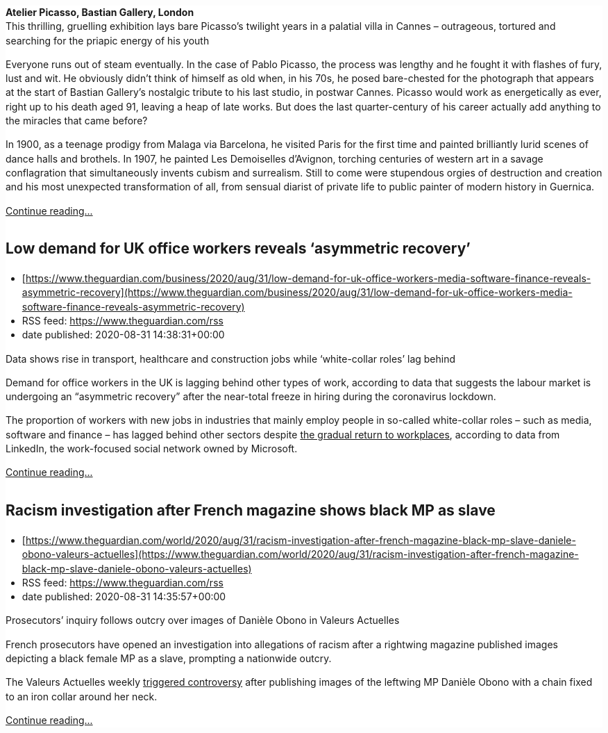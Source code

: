 <p><strong>Atelier Picasso, Bastian Gallery, London<br /></strong>This thrilling, gruelling exhibition lays bare Picasso’s twilight years in a palatial villa in Cannes – outrageous, tortured and searching for the priapic energy of his youth</p><p>Everyone runs out of steam eventually. In the case of Pablo Picasso, the process was lengthy and he fought it with flashes of fury, lust and wit. He obviously didn’t think of himself as old when, in his 70s, he posed bare-chested for the photograph that appears at the start of Bastian Gallery’s nostalgic tribute to his last studio, in postwar Cannes. Picasso would work as energetically as ever, right up to his death aged 91, leaving a heap of late works. But does the last quarter-century of his career actually add anything to the miracles that came before?</p><p>In 1900, as a teenage prodigy from Malaga via Barcelona, he visited Paris for the first time and painted brilliantly lurid scenes of dance halls and brothels. In 1907, he painted Les Demoiselles d’Avignon, torching centuries of western art in a savage conflagration that simultaneously invents cubism and surrealism. Still to come were stupendous orgies of destruction and creation and his most unexpected transformation of all, from sensual diarist of private life to public painter of modern history in Guernica.</p> <a href="https://www.theguardian.com/artanddesign/2020/aug/31/picassos-desperate-obscenities-show-of-late-works-capture-a-still-raging-genius-atelier-bastian-gallery">Continue reading...</a>

## Low demand for UK office workers reveals ‘asymmetric recovery’
 - [https://www.theguardian.com/business/2020/aug/31/low-demand-for-uk-office-workers-media-software-finance-reveals-asymmetric-recovery](https://www.theguardian.com/business/2020/aug/31/low-demand-for-uk-office-workers-media-software-finance-reveals-asymmetric-recovery)
 - RSS feed: https://www.theguardian.com/rss
 - date published: 2020-08-31 14:38:31+00:00

<p>Data shows rise in transport, healthcare and construction jobs while ‘white-collar roles’ lag behind</p><p>Demand for office workers in the UK is lagging behind other types of work, according to data that suggests the labour market is undergoing an “asymmetric recovery” after the near-total freeze in hiring during the coronavirus lockdown.</p><p>The proportion of workers with new jobs in industries that mainly employ people in so-called white-collar roles – such as media, software and finance – has lagged behind other sectors despite <a href="https://www.theguardian.com/business/2020/aug/05/uk-office-workers-slower-to-return-to-their-desk-after-covid">the gradual return to workplaces</a>, according to data from LinkedIn, the work-focused social network owned by Microsoft.</p> <a href="https://www.theguardian.com/business/2020/aug/31/low-demand-for-uk-office-workers-media-software-finance-reveals-asymmetric-recovery">Continue reading...</a>

## Racism investigation after French magazine shows black MP as slave
 - [https://www.theguardian.com/world/2020/aug/31/racism-investigation-after-french-magazine-black-mp-slave-daniele-obono-valeurs-actuelles](https://www.theguardian.com/world/2020/aug/31/racism-investigation-after-french-magazine-black-mp-slave-daniele-obono-valeurs-actuelles)
 - RSS feed: https://www.theguardian.com/rss
 - date published: 2020-08-31 14:35:57+00:00

<p>Prosecutors’ inquiry follows outcry over images of Danièle Obono in Valeurs Actuelles</p><p>French prosecutors have opened an investigation into allegations of racism after a rightwing magazine published images depicting a black female MP as a slave, prompting a nationwide outcry.</p><p>The Valeurs Actuelles weekly <a href="https://www.theguardian.com/world/2020/aug/29/french-magazine-sorry-portraying-black-mp-slave-danele-obono-valeurs-actuelles">triggered controversy</a> after publishing images of the leftwing MP Danièle Obono with a chain fixed to an iron collar around her neck.</p> <a href="https://www.theguardian.com/world/2020/aug/31/racism-investigation-after-french-magazine-black-mp-slave-daniele-obono-valeurs-actuelles">Continue reading...</a>
